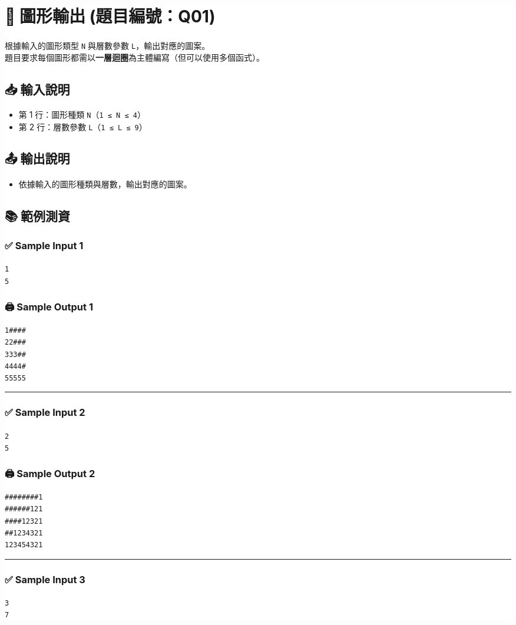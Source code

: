 # 🧮 圖形輸出 (題目編號：Q01)

根據輸入的圖形類型 `N` 與層數參數 `L`，輸出對應的圖案。  
題目要求每個圖形都需以**一層迴圈**為主體編寫（但可以使用多個函式）。

## 📥 輸入說明
- 第 1 行：圖形種類 `N`（`1 ≤ N ≤ 4`）  
- 第 2 行：層數參數 `L`（`1 ≤ L ≤ 9`）

## 📤 輸出說明
- 依據輸入的圖形種類與層數，輸出對應的圖案。


## 📚 範例測資

### ✅ Sample Input 1
```
1
5
```

### 🖨️ Sample Output 1
```
1####
22###
333##
4444#
55555
```

---

### ✅ Sample Input 2
```
2
5
```

### 🖨️ Sample Output 2
```
########1
######121
####12321
##1234321
123454321
```

---

### ✅ Sample Input 3
```
3
7
```
